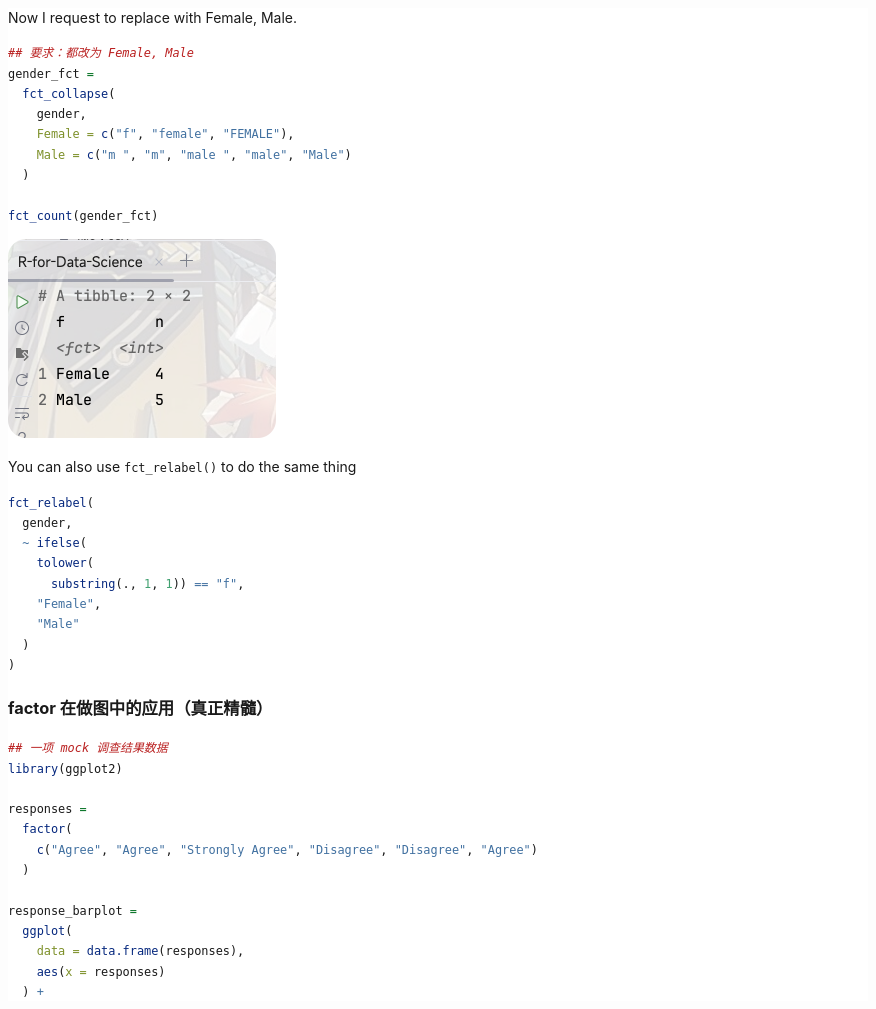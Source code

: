 Now I request to replace with Female, Male.

```R
## 要求：都改为 Female, Male
gender_fct =
  fct_collapse(
    gender,
    Female = c("f", "female", "FEMALE"),
    Male = c("m ", "m", "male ", "male", "Male")
  )

fct_count(gender_fct)
```

<img src="./image/image-20231202114937281.png" alt="image-20231202114937281" style="zoom:50%;" />

You can also use `fct_relabel()` to do the same thing

```R
fct_relabel(
  gender,
  ~ ifelse(
    tolower(
      substring(., 1, 1)) == "f",
    "Female",
    "Male"
  )
)
```

### factor 在做图中的应用（**真正精髓**）

```R
## 一项 mock 调查结果数据
library(ggplot2)

responses =
  factor(
    c("Agree", "Agree", "Strongly Agree", "Disagree", "Disagree", "Agree")
  )

response_barplot =
  ggplot(
    data = data.frame(responses),
    aes(x = responses)
  ) +
```